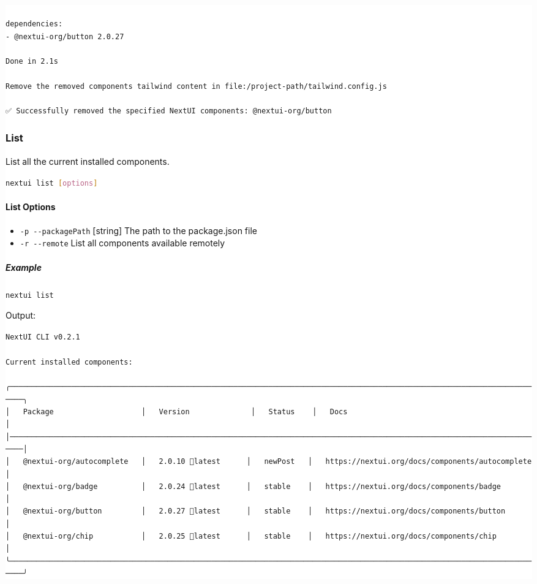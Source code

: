 ```bash

dependencies:
- @nextui-org/button 2.0.27

Done in 2.1s

Remove the removed components tailwind content in file:/project-path/tailwind.config.js

✅ Successfully removed the specified NextUI components: @nextui-org/button
```

### List

List all the current installed components.

```bash
nextui list [options]
```

#### List Options

- `-p --packagePath` [string] The path to the package.json file
- `-r --remote` List all components available remotely

##### Example

```bash
nextui list
```

Output:

```bash
NextUI CLI v0.2.1

Current installed components:

╭───────────────────────────────────────────────────────────────────────────────────────────────────────────────────────────╮
│   Package                    │   Version              │   Status    │   Docs                                              │
│───────────────────────────────────────────────────────────────────────────────────────────────────────────────────────────│
│   @nextui-org/autocomplete   │   2.0.10 🚀latest      │   newPost   │   https://nextui.org/docs/components/autocomplete   │
│   @nextui-org/badge          │   2.0.24 🚀latest      │   stable    │   https://nextui.org/docs/components/badge          │
│   @nextui-org/button         │   2.0.27 🚀latest      │   stable    │   https://nextui.org/docs/components/button         │
│   @nextui-org/chip           │   2.0.25 🚀latest      │   stable    │   https://nextui.org/docs/components/chip           │
╰───────────────────────────────────────────────────────────────────────────────────────────────────────────────────────────╯
```
